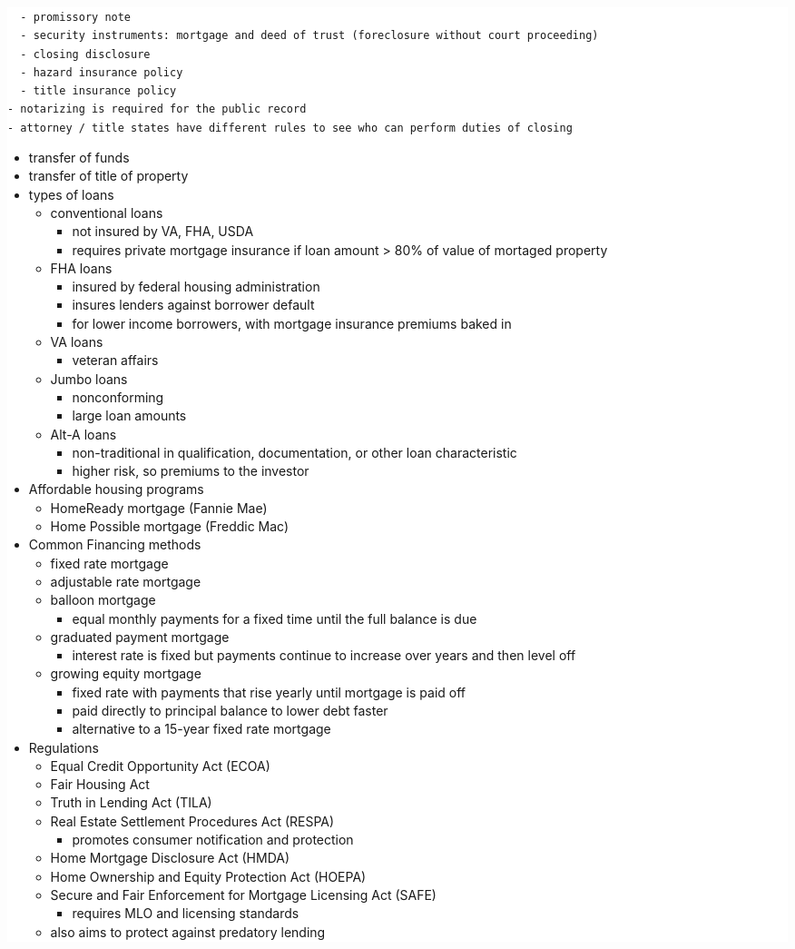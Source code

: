       - promissory note
      - security instruments: mortgage and deed of trust (foreclosure without court proceeding)
      - closing disclosure
      - hazard insurance policy
      - title insurance policy
    - notarizing is required for the public record
    - attorney / title states have different rules to see who can perform duties of closing
  - transfer of funds
  - transfer of title of property
- types of loans
  - conventional loans
    - not insured by VA, FHA, USDA
    - requires private mortgage insurance if loan amount > 80% of value of mortaged property
  - FHA loans
    - insured by federal housing administration
    - insures lenders against borrower default
    - for lower income borrowers, with mortgage insurance premiums baked in
  - VA loans
    - veteran affairs 
  - Jumbo loans
    - nonconforming
    - large loan amounts
  - Alt-A loans
    - non-traditional in qualification, documentation, or other loan characteristic
    - higher risk, so premiums to the investor
- Affordable housing programs
  - HomeReady mortgage (Fannie Mae)
  - Home Possible mortgage (Freddic Mac)
- Common Financing methods
  - fixed rate mortgage
  - adjustable rate mortgage
  - balloon mortgage
    - equal monthly payments for a fixed time until the full balance is due
  - graduated payment mortgage
    - interest rate is fixed but payments continue to increase over years and then level off
  - growing equity mortgage
    - fixed rate with payments that rise yearly until mortgage is paid off
    - paid directly to principal balance to lower debt faster
    - alternative to a 15-year fixed rate mortgage
- Regulations
  - Equal Credit Opportunity Act (ECOA)
  - Fair Housing Act
  - Truth in Lending Act (TILA)
  - Real Estate Settlement Procedures Act (RESPA)
    - promotes consumer notification and protection
  - Home Mortgage Disclosure Act (HMDA)
  - Home Ownership and Equity Protection Act (HOEPA)
  - Secure and Fair Enforcement for Mortgage Licensing Act (SAFE)
    - requires MLO and licensing standards
  - also aims to protect against predatory lending